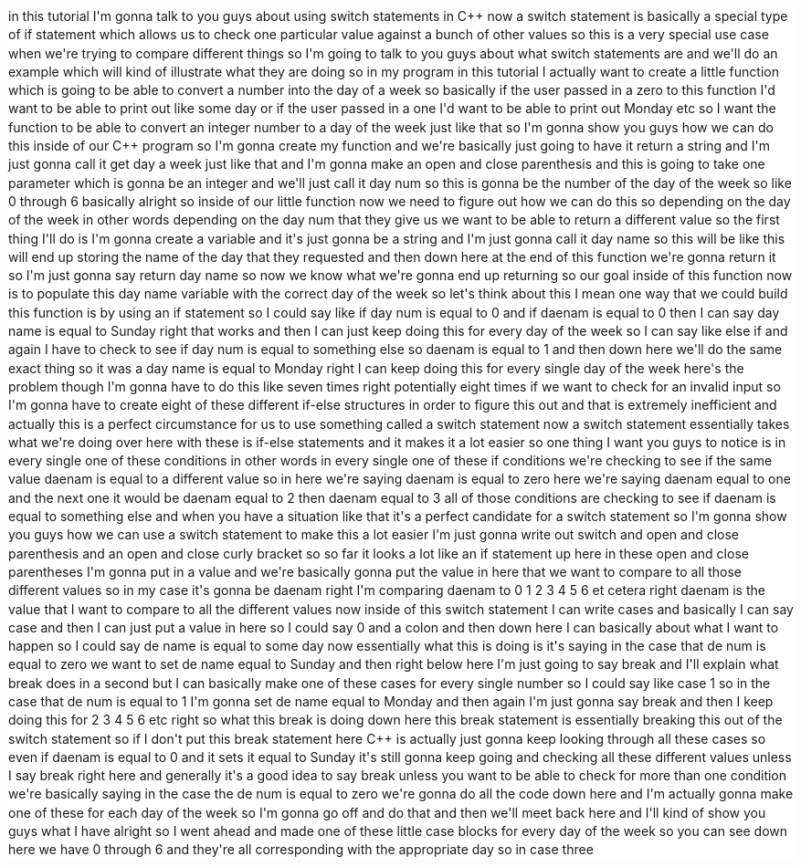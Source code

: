 in this tutorial I'm gonna talk to you guys about using switch statements in C++ now a switch statement is basically a special type of if statement which allows us to check one particular value against a bunch of other values so this is a very special use case when we're trying to compare different things so I'm going to talk to you guys about what switch statements are and we'll do an example which will kind of illustrate what they are doing so in my program in this tutorial I actually want to create a little function which is going to be able to convert a number into the day of a week so basically if the user passed in a zero to this function I'd want to be able to print out like some day or if the user passed in a one I'd want to be able to print out Monday etc so I want the function to be able to convert an integer number to a day of the week just like that so I'm gonna show you guys how we can do this inside of our C++ program so I'm gonna create my function and we're basically just going to have it return a string and I'm just gonna call it get day a week just like that and I'm gonna make an open and close parenthesis and this is going to take one parameter which is gonna be an integer and we'll just call it day num so this is gonna be the number of the day of the week so like 0 through 6 basically alright so inside of our little function now we need to figure out how we can do this so depending on the day of the week in other words depending on the day num that they give us we want to be able to return a different value so the first thing I'll do is I'm gonna create a variable and it's just gonna be a string and I'm just gonna call it day name so this will be like this will end up storing the name of the day that they requested and then down here at the end of this function we're gonna return it so I'm just gonna say return day name so now we know what we're gonna end up returning so our goal inside of this function now is to populate this day name variable with the correct day of the week so let's think about this I mean one way that we could build this function is by using an if statement so I could say like if day num is equal to 0 and if daenam is equal to 0 then I can say day name is equal to Sunday right that works and then I can just keep doing this for every day of the week so I can say like else if and again I have to check to see if day num is equal to something else so daenam is equal to 1 and then down here we'll do the same exact thing so it was a day name is equal to Monday right I can keep doing this for every single day of the week here's the problem though I'm gonna have to do this like seven times right potentially eight times if we want to check for an invalid input so I'm gonna have to create eight of these different if-else structures in order to figure this out and that is extremely inefficient and actually this is a perfect circumstance for us to use something called a switch statement now a switch statement essentially takes what we're doing over here with these is if-else statements and it makes it a lot easier so one thing I want you guys to notice is in every single one of these conditions in other words in every single one of these if conditions we're checking to see if the same value daenam is equal to a different value so in here we're saying daenam is equal to zero here we're saying daenam equal to one and the next one it would be daenam equal to 2 then daenam equal to 3 all of those conditions are checking to see if daenam is equal to something else and when you have a situation like that it's a perfect candidate for a switch statement so I'm gonna show you guys how we can use a switch statement to make this a lot easier I'm just gonna write out switch and open and close parenthesis and an open and close curly bracket so so far it looks a lot like an if statement up here in these open and close parentheses I'm gonna put in a value and we're basically gonna put the value in here that we want to compare to all those different values so in my case it's gonna be daenam right I'm comparing daenam to 0 1 2 3 4 5 6 et cetera right daenam is the value that I want to compare to all the different values now inside of this switch statement I can write cases and basically I can say case and then I can just put a value in here so I could say 0 and a colon and then down here I can basically about what I want to happen so I could say de name is equal to some day now essentially what this is doing is it's saying in the case that de num is equal to zero we want to set de name equal to Sunday and then right below here I'm just going to say break and I'll explain what break does in a second but I can basically make one of these cases for every single number so I could say like case 1 so in the case that de num is equal to 1 I'm gonna set de name equal to Monday and then again I'm just gonna say break and then I keep doing this for 2 3 4 5 6 etc right so what this break is doing down here this break statement is essentially breaking this out of the switch statement so if I don't put this break statement here C++ is actually just gonna keep looking through all these cases so even if daenam is equal to 0 and it sets it equal to Sunday it's still gonna keep going and checking all these different values unless I say break right here and generally it's a good idea to say break unless you want to be able to check for more than one condition we're basically saying in the case the de num is equal to zero we're gonna do all the code down here and I'm actually gonna make one of these for each day of the week so I'm gonna go off and do that and then we'll meet back here and I'll kind of show you guys what I have alright so I went ahead and made one of these little case blocks for every day of the week so you can see down here we have 0 through 6 and they're all corresponding with the appropriate day so in case three
